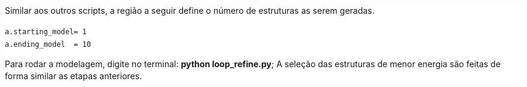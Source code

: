 Similar aos outros scripts, a região a seguir define o número de estruturas as serem geradas.

```
a.starting_model= 1                                            
a.ending_model  = 10  
```
	

Para rodar a modelagem, digite no terminal: **python loop_refine.py**;
A seleção das estruturas de menor energia são feitas de forma similar as etapas anteriores.

